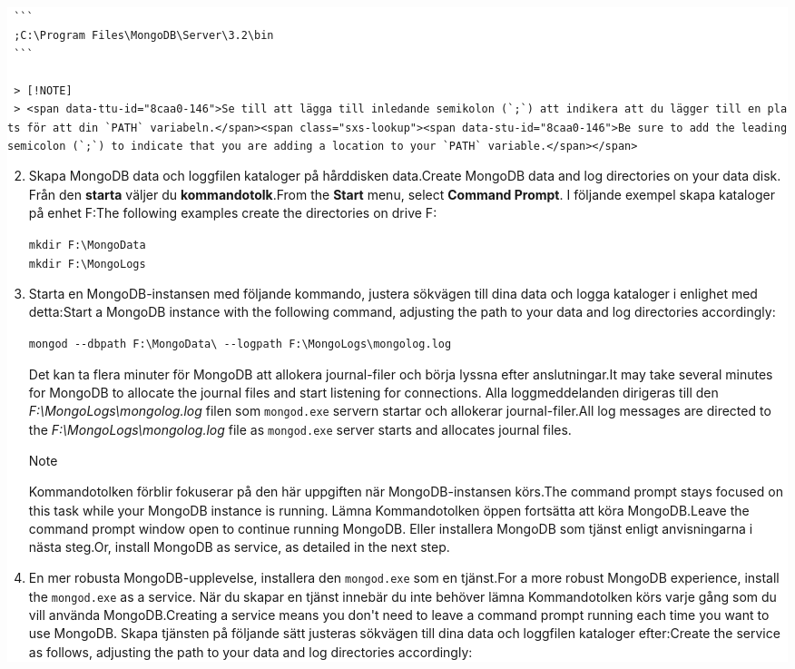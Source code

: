      ```
     ;C:\Program Files\MongoDB\Server\3.2\bin
     ```
     
     > [!NOTE]
     > <span data-ttu-id="8caa0-146">Se till att lägga till inledande semikolon (`;`) att indikera att du lägger till en plats för att din `PATH` variabeln.</span><span class="sxs-lookup"><span data-stu-id="8caa0-146">Be sure to add the leading semicolon (`;`) to indicate that you are adding a location to your `PATH` variable.</span></span>

2. <span data-ttu-id="8caa0-147">Skapa MongoDB data och loggfilen kataloger på hårddisken data.</span><span class="sxs-lookup"><span data-stu-id="8caa0-147">Create MongoDB data and log directories on your data disk.</span></span> <span data-ttu-id="8caa0-148">Från den **starta** väljer du **kommandotolk**.</span><span class="sxs-lookup"><span data-stu-id="8caa0-148">From the **Start** menu, select **Command Prompt**.</span></span> <span data-ttu-id="8caa0-149">I följande exempel skapa kataloger på enhet F:</span><span class="sxs-lookup"><span data-stu-id="8caa0-149">The following examples create the directories on drive F:</span></span>
   
    ```
    mkdir F:\MongoData
    mkdir F:\MongoLogs
    ```
3. <span data-ttu-id="8caa0-150">Starta en MongoDB-instansen med följande kommando, justera sökvägen till dina data och logga kataloger i enlighet med detta:</span><span class="sxs-lookup"><span data-stu-id="8caa0-150">Start a MongoDB instance with the following command, adjusting the path to your data and log directories accordingly:</span></span>
   
    ```
    mongod --dbpath F:\MongoData\ --logpath F:\MongoLogs\mongolog.log
    ```
   
    <span data-ttu-id="8caa0-151">Det kan ta flera minuter för MongoDB att allokera journal-filer och börja lyssna efter anslutningar.</span><span class="sxs-lookup"><span data-stu-id="8caa0-151">It may take several minutes for MongoDB to allocate the journal files and start listening for connections.</span></span> <span data-ttu-id="8caa0-152">Alla loggmeddelanden dirigeras till den *F:\MongoLogs\mongolog.log* filen som `mongod.exe` servern startar och allokerar journal-filer.</span><span class="sxs-lookup"><span data-stu-id="8caa0-152">All log messages are directed to the *F:\MongoLogs\mongolog.log* file as `mongod.exe` server starts and allocates journal files.</span></span>
   
   > [!NOTE]
   > <span data-ttu-id="8caa0-153">Kommandotolken förblir fokuserar på den här uppgiften när MongoDB-instansen körs.</span><span class="sxs-lookup"><span data-stu-id="8caa0-153">The command prompt stays focused on this task while your MongoDB instance is running.</span></span> <span data-ttu-id="8caa0-154">Lämna Kommandotolken öppen fortsätta att köra MongoDB.</span><span class="sxs-lookup"><span data-stu-id="8caa0-154">Leave the command prompt window open to continue running MongoDB.</span></span> <span data-ttu-id="8caa0-155">Eller installera MongoDB som tjänst enligt anvisningarna i nästa steg.</span><span class="sxs-lookup"><span data-stu-id="8caa0-155">Or, install MongoDB as service, as detailed in the next step.</span></span>

4. <span data-ttu-id="8caa0-156">En mer robusta MongoDB-upplevelse, installera den `mongod.exe` som en tjänst.</span><span class="sxs-lookup"><span data-stu-id="8caa0-156">For a more robust MongoDB experience, install the `mongod.exe` as a service.</span></span> <span data-ttu-id="8caa0-157">När du skapar en tjänst innebär du inte behöver lämna Kommandotolken körs varje gång som du vill använda MongoDB.</span><span class="sxs-lookup"><span data-stu-id="8caa0-157">Creating a service means you don't need to leave a command prompt running each time you want to use MongoDB.</span></span> <span data-ttu-id="8caa0-158">Skapa tjänsten på följande sätt justeras sökvägen till dina data och loggfilen kataloger efter:</span><span class="sxs-lookup"><span data-stu-id="8caa0-158">Create the service as follows, adjusting the path to your data and log directories accordingly:</span></span>
   